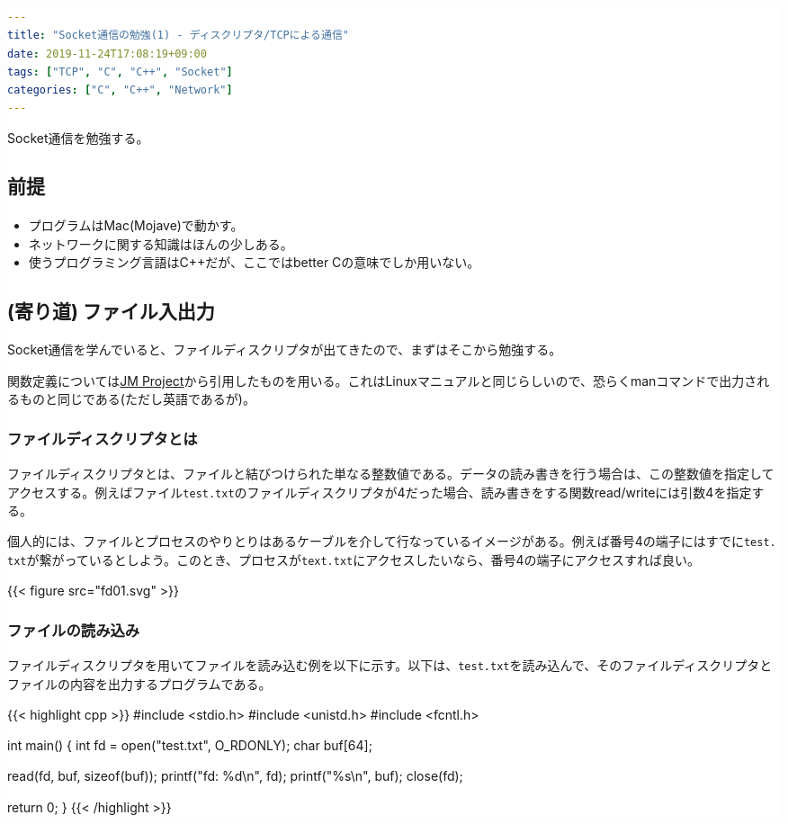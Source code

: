 ```yaml
---
title: "Socket通信の勉強(1) - ディスクリプタ/TCPによる通信"
date: 2019-11-24T17:08:19+09:00
tags: ["TCP", "C", "C++", "Socket"]
categories: ["C", "C++", "Network"]
---
```


Socket通信を勉強する。

## 前提

- プログラムはMac(Mojave)で動かす。
- ネットワークに関する知識はほんの少しある。
- 使うプログラミング言語はC++だが、ここではbetter Cの意味でしか用いない。

## (寄り道) ファイル入出力

Socket通信を学んでいると、ファイルディスクリプタが出てきたので、まずはそこから勉強する。

関数定義については[JM Project](https://linuxjm.osdn.jp/index.html)から引用したものを用いる。これはLinuxマニュアルと同じらしいので、恐らくmanコマンドで出力されるものと同じである(ただし英語であるが)。

### ファイルディスクリプタとは

ファイルディスクリプタとは、ファイルと結びつけられた単なる整数値である。データの読み書きを行う場合は、この整数値を指定してアクセスする。例えばファイル`test.txt`のファイルディスクリプタが4だった場合、読み書きをする関数read/writeには引数4を指定する。

個人的には、ファイルとプロセスのやりとりはあるケーブルを介して行なっているイメージがある。例えば番号4の端子にはすでに`test.txt`が繋がっているとしよう。このとき、プロセスが`text.txt`にアクセスしたいなら、番号4の端子にアクセスすれば良い。

{{< figure src="fd01.svg" >}}

### ファイルの読み込み

ファイルディスクリプタを用いてファイルを読み込む例を以下に示す。以下は、`test.txt`を読み込んで、そのファイルディスクリプタとファイルの内容を出力するプログラムである。

{{< highlight cpp >}}
#include <stdio.h>
#include <unistd.h>
#include <fcntl.h>

int main() {
  int fd = open("test.txt", O_RDONLY);
  char buf[64];

  read(fd, buf, sizeof(buf));
  printf("fd: %d\n", fd);
  printf("%s\n", buf);
  close(fd);

  return 0;
}
{{< /highlight >}}
